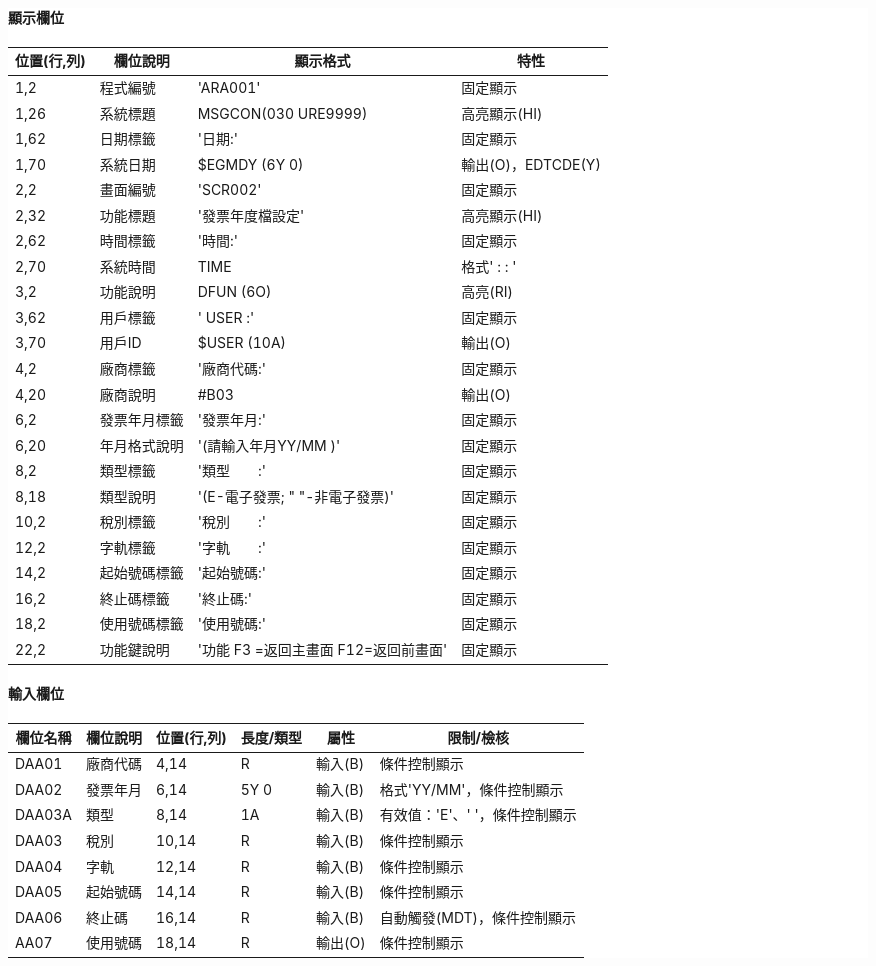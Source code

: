 #### 顯示欄位

| 位置(行,列) | 欄位說明 | 顯示格式 | 特性 |
|------------|---------|---------|------|
| 1,2 | 程式編號 | 'ARA001' | 固定顯示 |
| 1,26 | 系統標題 | MSGCON(030 URE9999) | 高亮顯示(HI) |
| 1,62 | 日期標籤 | '日期:' | 固定顯示 |
| 1,70 | 系統日期 | $EGMDY (6Y 0) | 輸出(O)，EDTCDE(Y) |
| 2,2 | 畫面編號 | 'SCR002' | 固定顯示 |
| 2,32 | 功能標題 | '發票年度檔設定' | 高亮顯示(HI) |
| 2,62 | 時間標籤 | '時間:' | 固定顯示 |
| 2,70 | 系統時間 | TIME | 格式'  :  :  ' |
| 3,2 | 功能說明 | DFUN (6O) | 高亮(RI) |
| 3,62 | 用戶標籤 | ' USER :' | 固定顯示 |
| 3,70 | 用戶ID | $USER (10A) | 輸出(O) |
| 4,2 | 廠商標籤 | '廠商代碼:' | 固定顯示 |
| 4,20 | 廠商說明 | #B03 | 輸出(O) |
| 6,2 | 發票年月標籤 | '發票年月:' | 固定顯示 |
| 6,20 | 年月格式說明 | '(請輸入年月YY/MM )' | 固定顯示 |
| 8,2 | 類型標籤 | '類型　　:' | 固定顯示 |
| 8,18 | 類型說明 | '(E-電子發票; " "-非電子發票)' | 固定顯示 |
| 10,2 | 稅別標籤 | '稅別　　:' | 固定顯示 |
| 12,2 | 字軌標籤 | '字軌　　:' | 固定顯示 |
| 14,2 | 起始號碼標籤 | '起始號碼:' | 固定顯示 |
| 16,2 | 終止碼標籤 | '終止碼:' | 固定顯示 |
| 18,2 | 使用號碼標籤 | '使用號碼:' | 固定顯示 |
| 22,2 | 功能鍵說明 | '功能 F3 =返回主畫面 F12=返回前畫面' | 固定顯示 |

#### 輸入欄位

| 欄位名稱 | 欄位說明 | 位置(行,列) | 長度/類型 | 屬性 | 限制/檢核 |
|---------|---------|------------|----------|------|----------|
| DAA01 | 廠商代碼 | 4,14 | R | 輸入(B) | 條件控制顯示 |
| DAA02 | 發票年月 | 6,14 | 5Y 0 | 輸入(B) | 格式'YY/MM'，條件控制顯示 |
| DAA03A | 類型 | 8,14 | 1A | 輸入(B) | 有效值：'E'、' '，條件控制顯示 |
| DAA03 | 稅別 | 10,14 | R | 輸入(B) | 條件控制顯示 |
| DAA04 | 字軌 | 12,14 | R | 輸入(B) | 條件控制顯示 |
| DAA05 | 起始號碼 | 14,14 | R | 輸入(B) | 條件控制顯示 |
| DAA06 | 終止碼 | 16,14 | R | 輸入(B) | 自動觸發(MDT)，條件控制顯示 |
| AA07 | 使用號碼 | 18,14 | R | 輸出(O) | 條件控制顯示 |
